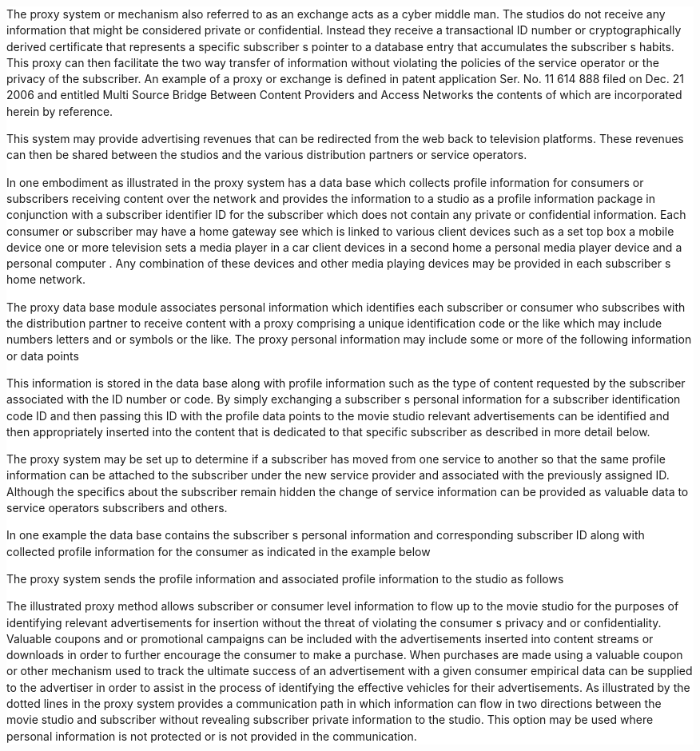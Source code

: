The proxy system or mechanism also referred to as an exchange acts as a cyber middle man. The studios do not receive any information that might be considered private or confidential. Instead they receive a transactional ID number or cryptographically derived certificate that represents a specific subscriber s pointer to a database entry that accumulates the subscriber s habits. This proxy can then facilitate the two way transfer of information without violating the policies of the service operator or the privacy of the subscriber. An example of a proxy or exchange is defined in patent application Ser. No. 11 614 888 filed on Dec. 21 2006 and entitled Multi Source Bridge Between Content Providers and Access Networks the contents of which are incorporated herein by reference.

This system may provide advertising revenues that can be redirected from the web back to television platforms. These revenues can then be shared between the studios and the various distribution partners or service operators.

In one embodiment as illustrated in the proxy system has a data base which collects profile information for consumers or subscribers receiving content over the network and provides the information to a studio as a profile information package in conjunction with a subscriber identifier ID for the subscriber which does not contain any private or confidential information. Each consumer or subscriber may have a home gateway see which is linked to various client devices such as a set top box a mobile device one or more television sets a media player in a car client devices in a second home a personal media player device and a personal computer . Any combination of these devices and other media playing devices may be provided in each subscriber s home network.

The proxy data base module associates personal information which identifies each subscriber or consumer who subscribes with the distribution partner to receive content with a proxy comprising a unique identification code or the like which may include numbers letters and or symbols or the like. The proxy personal information may include some or more of the following information or data points 

This information is stored in the data base along with profile information such as the type of content requested by the subscriber associated with the ID number or code. By simply exchanging a subscriber s personal information for a subscriber identification code ID and then passing this ID with the profile data points to the movie studio relevant advertisements can be identified and then appropriately inserted into the content that is dedicated to that specific subscriber as described in more detail below.

The proxy system may be set up to determine if a subscriber has moved from one service to another so that the same profile information can be attached to the subscriber under the new service provider and associated with the previously assigned ID. Although the specifics about the subscriber remain hidden the change of service information can be provided as valuable data to service operators subscribers and others.

In one example the data base contains the subscriber s personal information and corresponding subscriber ID along with collected profile information for the consumer as indicated in the example below 

The proxy system sends the profile information and associated profile information to the studio as follows 

The illustrated proxy method allows subscriber or consumer level information to flow up to the movie studio for the purposes of identifying relevant advertisements for insertion without the threat of violating the consumer s privacy and or confidentiality. Valuable coupons and or promotional campaigns can be included with the advertisements inserted into content streams or downloads in order to further encourage the consumer to make a purchase. When purchases are made using a valuable coupon or other mechanism used to track the ultimate success of an advertisement with a given consumer empirical data can be supplied to the advertiser in order to assist in the process of identifying the effective vehicles for their advertisements. As illustrated by the dotted lines in the proxy system provides a communication path in which information can flow in two directions between the movie studio and subscriber without revealing subscriber private information to the studio. This option may be used where personal information is not protected or is not provided in the communication.

